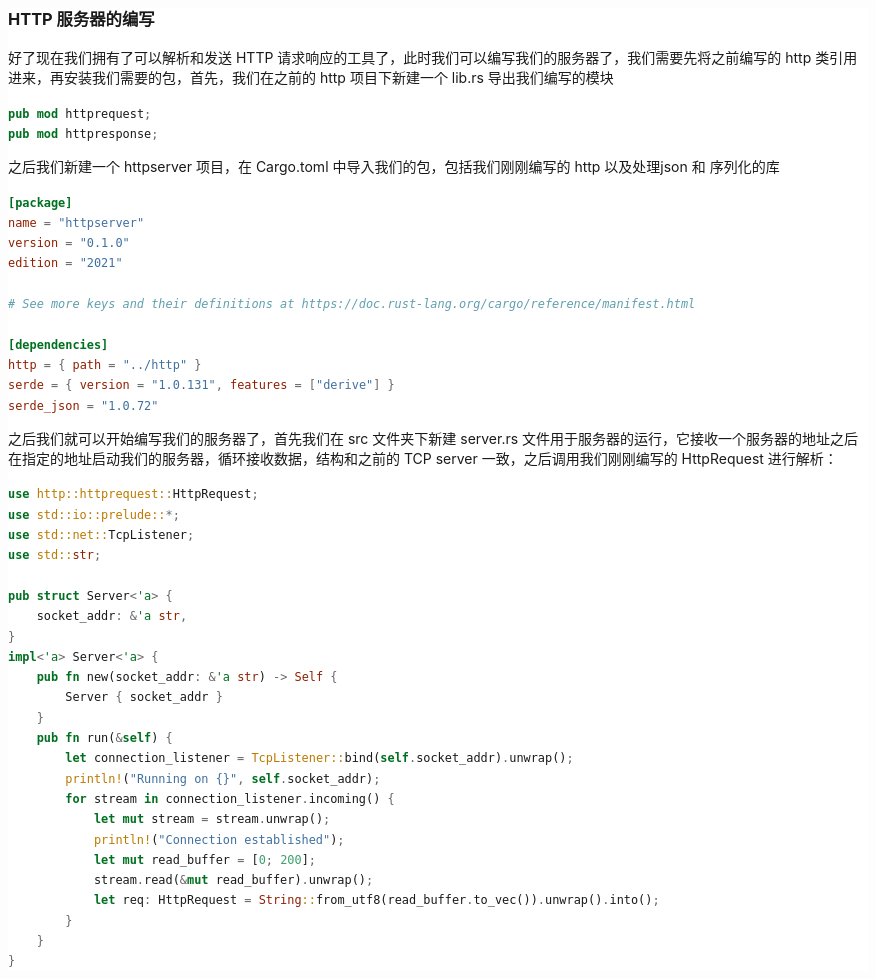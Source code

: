 ### HTTP 服务器的编写

好了现在我们拥有了可以解析和发送 HTTP 请求响应的工具了，此时我们可以编写我们的服务器了，我们需要先将之前编写的 http 类引用进来，再安装我们需要的包，首先，我们在之前的 http 项目下新建一个 lib.rs 导出我们编写的模块

```rust
pub mod httprequest;
pub mod httpresponse;
```

之后我们新建一个 httpserver 项目，在 Cargo.toml 中导入我们的包，包括我们刚刚编写的 http 以及处理json 和 序列化的库

```toml
[package]
name = "httpserver"
version = "0.1.0"
edition = "2021"

# See more keys and their definitions at https://doc.rust-lang.org/cargo/reference/manifest.html

[dependencies]
http = { path = "../http" }
serde = { version = "1.0.131", features = ["derive"] }
serde_json = "1.0.72"
```

之后我们就可以开始编写我们的服务器了，首先我们在 src 文件夹下新建 server.rs 文件用于服务器的运行，它接收一个服务器的地址之后在指定的地址启动我们的服务器，循环接收数据，结构和之前的 TCP server 一致，之后调用我们刚刚编写的 HttpRequest 进行解析：

```rust
use http::httprequest::HttpRequest;
use std::io::prelude::*;
use std::net::TcpListener;
use std::str;

pub struct Server<'a> {
    socket_addr: &'a str,
}
impl<'a> Server<'a> {
    pub fn new(socket_addr: &'a str) -> Self {
        Server { socket_addr }
    }
    pub fn run(&self) {
        let connection_listener = TcpListener::bind(self.socket_addr).unwrap();
        println!("Running on {}", self.socket_addr);
        for stream in connection_listener.incoming() {
            let mut stream = stream.unwrap();
            println!("Connection established");
            let mut read_buffer = [0; 200];
            stream.read(&mut read_buffer).unwrap();
            let req: HttpRequest = String::from_utf8(read_buffer.to_vec()).unwrap().into();
        }
    }
}
```
